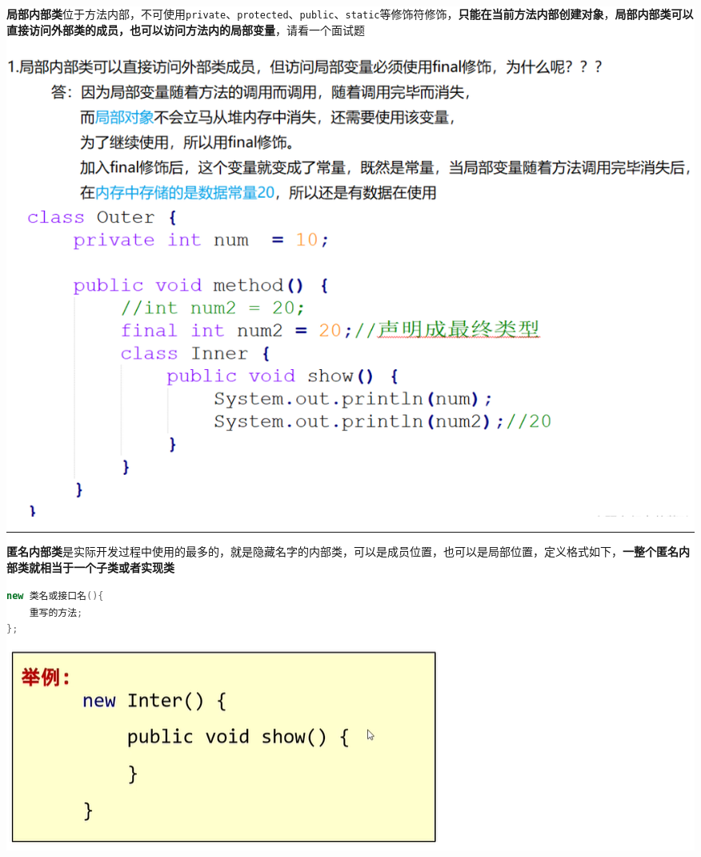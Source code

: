 **局部内部类**位于方法内部，不可使用`private`、`protected`、`public`、`static`等修饰符修饰，**只能在当前方法内部创建对象**，**局部内部类可以直接访问外部类的成员，也可以访问方法内的局部变量**，请看一个面试题

![1662563182387](assets/1662563182387.png)

------

**匿名内部类**是实际开发过程中使用的最多的，就是隐藏名字的内部类，可以是成员位置，也可以是局部位置，定义格式如下，**一整个匿名内部类就相当于一个子类或者实现类**

```java
new 类名或接口名(){
    重写的方法;
};
```

![1662563407602](assets/1662563407602.png)
